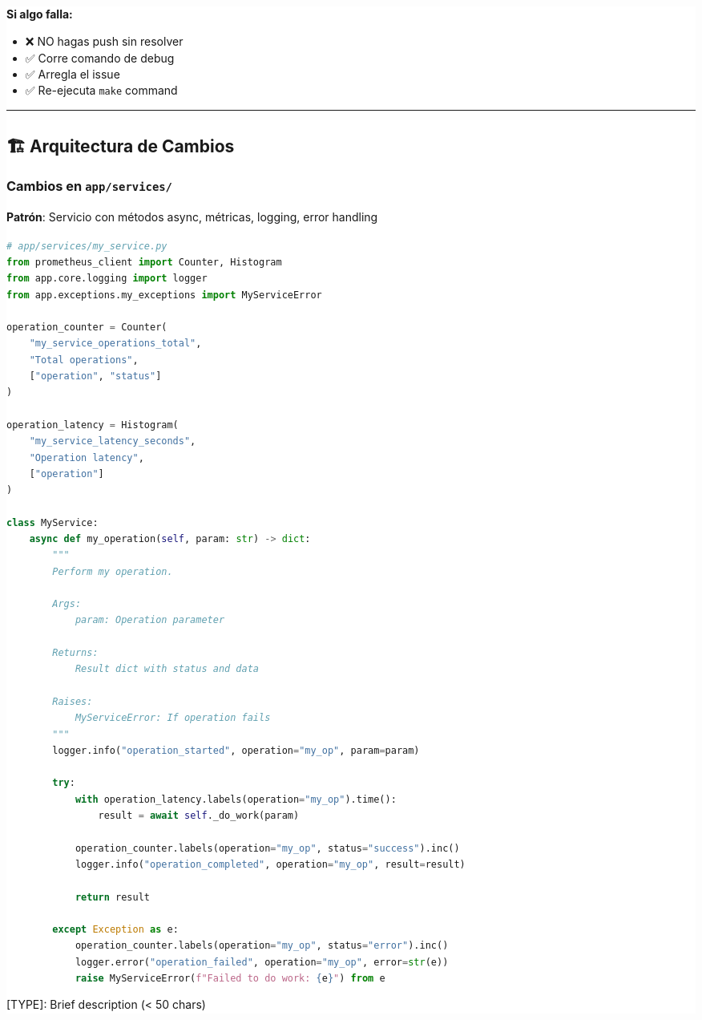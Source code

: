 **Si algo falla:**
- ❌ NO hagas push sin resolver
- ✅ Corre comando de debug
- ✅ Arregla el issue
- ✅ Re-ejecuta `make` command

---

## 🏗️ Arquitectura de Cambios

### Cambios en `app/services/`
**Patrón**: Servicio con métodos async, métricas, logging, error handling

```python
# app/services/my_service.py
from prometheus_client import Counter, Histogram
from app.core.logging import logger
from app.exceptions.my_exceptions import MyServiceError

operation_counter = Counter(
    "my_service_operations_total",
    "Total operations",
    ["operation", "status"]
)

operation_latency = Histogram(
    "my_service_latency_seconds",
    "Operation latency",
    ["operation"]
)

class MyService:
    async def my_operation(self, param: str) -> dict:
        """
        Perform my operation.
        
        Args:
            param: Operation parameter
            
        Returns:
            Result dict with status and data
            
        Raises:
            MyServiceError: If operation fails
        """
        logger.info("operation_started", operation="my_op", param=param)
        
        try:
            with operation_latency.labels(operation="my_op").time():
                result = await self._do_work(param)
                
            operation_counter.labels(operation="my_op", status="success").inc()
            logger.info("operation_completed", operation="my_op", result=result)
            
            return result
            
        except Exception as e:
            operation_counter.labels(operation="my_op", status="error").inc()
            logger.error("operation_failed", operation="my_op", error=str(e))
            raise MyServiceError(f"Failed to do work: {e}") from e
```


[TYPE]: Brief description (< 50 chars)